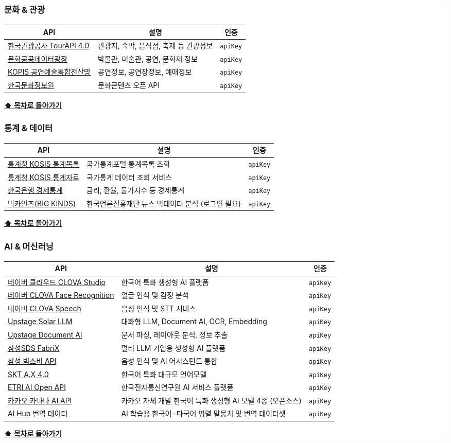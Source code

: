 ### 문화 & 관광

| API                                                                               | 설명                                   | 인증     |
| --------------------------------------------------------------------------------- | -------------------------------------- | -------- |
| [한국관광공사 TourAPI 4.0](https://api.visitkorea.or.kr/)                         | 관광지, 숙박, 음식점, 축제 등 관광정보 | `apiKey` |
| [문화공공데이터광장](https://www.culture.go.kr/data/main/main.do)                 | 박물관, 미술관, 공연, 문화재 정보      | `apiKey` |
| [KOPIS 공연예술통합전산망](https://www.kopis.or.kr/por/cs/openapi/openApiInfo.do) | 공연정보, 공연장정보, 예매정보         | `apiKey` |
| [한국문화정보원](https://www.kcisa.kr/kr/contents/open_openData/view.do)          | 문화콘텐츠 오픈 API                    | `apiKey` |

**[⬆ 목차로 돌아가기](#목차)**

### 통계 & 데이터

| API                                                               | 설명                           | 인증        |
|-------------------------------------------------------------------|------------------------------|-----------|
| [통계청 KOSIS 통계목록](https://www.data.go.kr/data/15056860/openapi.do) | 국가통계포털 통계목록 조회               | `apiKey`  |
| [통계청 KOSIS 통계자료](https://kosis.kr/openapi/?sso=ok)                | 국가통계 데이터 조회 서비스              | `apiKey`  |
| [한국은행 경제통계](https://ecos.bok.or.kr/api/#/)                        | 금리, 환율, 물가지수 등 경제통계          | `apiKey`  |
| [빅카인즈(BIG KINDS)](https://www.bigkinds.or.kr/)                    | 한국언론진흥재단 뉴스 빅데이터 분석 (로그인 필요) |  `apiKey` |

**[⬆ 목차로 돌아가기](#목차)**

### AI & 머신러닝

| API                                                                                        | 설명                                   | 인증     |
|--------------------------------------------------------------------------------------------|--------------------------------------| -------- |
| [네이버 클라우드 CLOVA Studio](https://api.ncloud-docs.com/docs/ai-naver-clovastudio-summary)     | 한국어 특화 생성형 AI 플랫폼                    | `apiKey` |
| [네이버 CLOVA Face Recognition](https://developers.naver.com/docs/clova/api/CFR/API_Guide.md) | 얼굴 인식 및 감정 분석                        | `apiKey` |
| [네이버 CLOVA Speech](https://www.ncloud.com/product/aiService/clovaSpeech)                   | 음성 인식 및 STT 서비스                      | `apiKey` |
| [Upstage Solar LLM](https://developers.upstage.ai/)                                        | 대화형 LLM, Document AI, OCR, Embedding | `apiKey` |
| [Upstage Document AI](https://developers.upstage.ai/)                                      | 문서 파싱, 레이아웃 분석, 정보 추출                | `apiKey` |
| [삼성SDS FabriX](https://www.samsungsds.com/us/ai-fabrix/fabrix.html)                        | 멀티 LLM 기업용 생성형 AI 플랫폼                | `apiKey` |
| [삼성 빅스비 API](https://developer.samsung.com/bixby)                                          | 음성 인식 및 AI 어시스턴트 통합                  | `apiKey` |
| [SKT A.X 4.0](https://github.com/SKT-AI/A.X-4.0)                                           | 한국어 특화 대규모 언어모델                      | `apiKey` |
| [ETRI AI Open API](https://epretx.etri.re.kr/)                                             | 한국전자통신연구원 AI 서비스 플랫폼                 | `apiKey` |
| [카카오 카나나 AI API](https://www.kakaocorp.com/page/detail/11566)                              | 카카오 자체 개발 한국어 특화 생성형 AI 모델 4종 (오픈소스) | `apiKey` |
| [AI Hub 번역 데이터](https://aihub.or.kr/devsport/apishell/list.do?currMenu=403&topMenu=100)    | AI 학습용 한국어-다국어 병렬 말뭉치 및 번역 데이터셋      | `apiKey` |

**[⬆ 목차로 돌아가기](#목차)**
